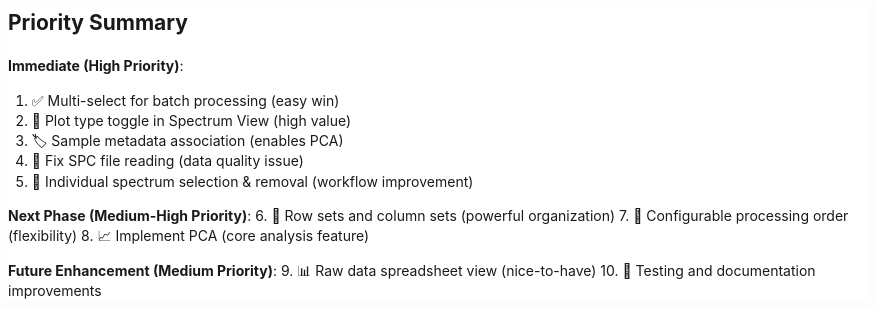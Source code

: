 
## Priority Summary

**Immediate (High Priority)**:
1. ✅ Multi-select for batch processing (easy win)
2. 🔄 Plot type toggle in Spectrum View (high value)
3. 🏷️ Sample metadata association (enables PCA)
4. 🐛 Fix SPC file reading (data quality issue)
5. 🎯 Individual spectrum selection & removal (workflow improvement)

**Next Phase (Medium-High Priority)**:
6. 📂 Row sets and column sets (powerful organization)
7. 🔀 Configurable processing order (flexibility)
8. 📈 Implement PCA (core analysis feature)

**Future Enhancement (Medium Priority)**:
9. 📊 Raw data spreadsheet view (nice-to-have)
10. 🧪 Testing and documentation improvements
